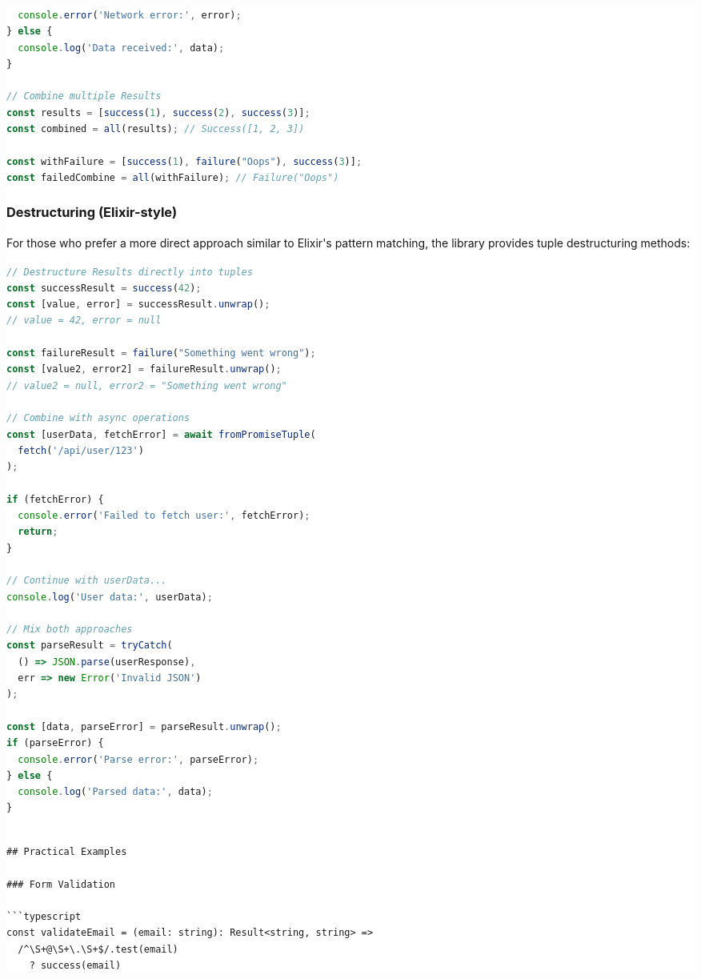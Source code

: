 ```typescript
  console.error('Network error:', error);
} else {
  console.log('Data received:', data);
}

// Combine multiple Results
const results = [success(1), success(2), success(3)];
const combined = all(results); // Success([1, 2, 3])

const withFailure = [success(1), failure("Oops"), success(3)];
const failedCombine = all(withFailure); // Failure("Oops")
```

### Destructuring (Elixir-style)

For those who prefer a more direct approach similar to Elixir's pattern matching, the library provides tuple destructuring methods:

```typescript
// Destructure Results directly into tuples
const successResult = success(42);
const [value, error] = successResult.unwrap();
// value = 42, error = null

const failureResult = failure("Something went wrong");
const [value2, error2] = failureResult.unwrap();
// value2 = null, error2 = "Something went wrong"

// Combine with async operations
const [userData, fetchError] = await fromPromiseTuple(
  fetch('/api/user/123')
);

if (fetchError) {
  console.error('Failed to fetch user:', fetchError);
  return;
}

// Continue with userData...
console.log('User data:', userData);

// Mix both approaches
const parseResult = tryCatch(
  () => JSON.parse(userResponse),
  err => new Error('Invalid JSON')
);

const [data, parseError] = parseResult.unwrap();
if (parseError) {
  console.error('Parse error:', parseError);
} else {
  console.log('Parsed data:', data);
}
```
```

## Practical Examples

### Form Validation

```typescript
const validateEmail = (email: string): Result<string, string> =>
  /^\S+@\S+\.\S+$/.test(email) 
    ? success(email) 
```